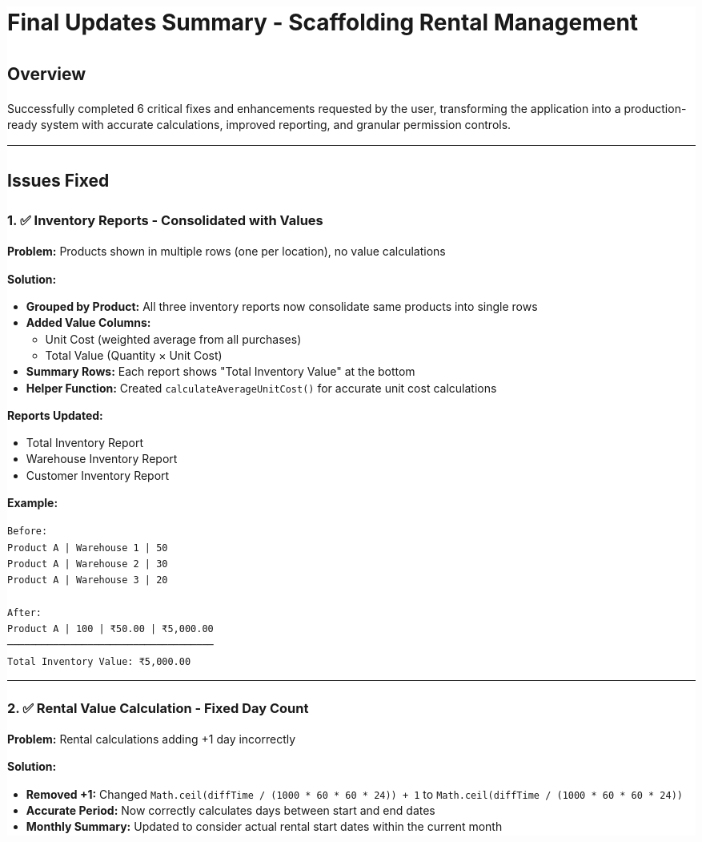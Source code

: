 # Final Updates Summary - Scaffolding Rental Management

## Overview
Successfully completed 6 critical fixes and enhancements requested by the user, transforming the application into a production-ready system with accurate calculations, improved reporting, and granular permission controls.

---

## Issues Fixed

### 1. ✅ Inventory Reports - Consolidated with Values

**Problem:** Products shown in multiple rows (one per location), no value calculations

**Solution:**
- **Grouped by Product:** All three inventory reports now consolidate same products into single rows
- **Added Value Columns:**
  - Unit Cost (weighted average from all purchases)
  - Total Value (Quantity × Unit Cost)
- **Summary Rows:** Each report shows "Total Inventory Value" at the bottom
- **Helper Function:** Created `calculateAverageUnitCost()` for accurate unit cost calculations

**Reports Updated:**
- Total Inventory Report
- Warehouse Inventory Report
- Customer Inventory Report

**Example:**
```
Before:
Product A | Warehouse 1 | 50
Product A | Warehouse 2 | 30
Product A | Warehouse 3 | 20

After:
Product A | 100 | ₹50.00 | ₹5,000.00
────────────────────────────────────
Total Inventory Value: ₹5,000.00
```

---

### 2. ✅ Rental Value Calculation - Fixed Day Count

**Problem:** Rental calculations adding +1 day incorrectly

**Solution:**
- **Removed +1:** Changed `Math.ceil(diffTime / (1000 * 60 * 60 * 24)) + 1` to `Math.ceil(diffTime / (1000 * 60 * 60 * 24))`
- **Accurate Period:** Now correctly calculates days between start and end dates
- **Monthly Summary:** Updated to consider actual rental start dates within the current month
